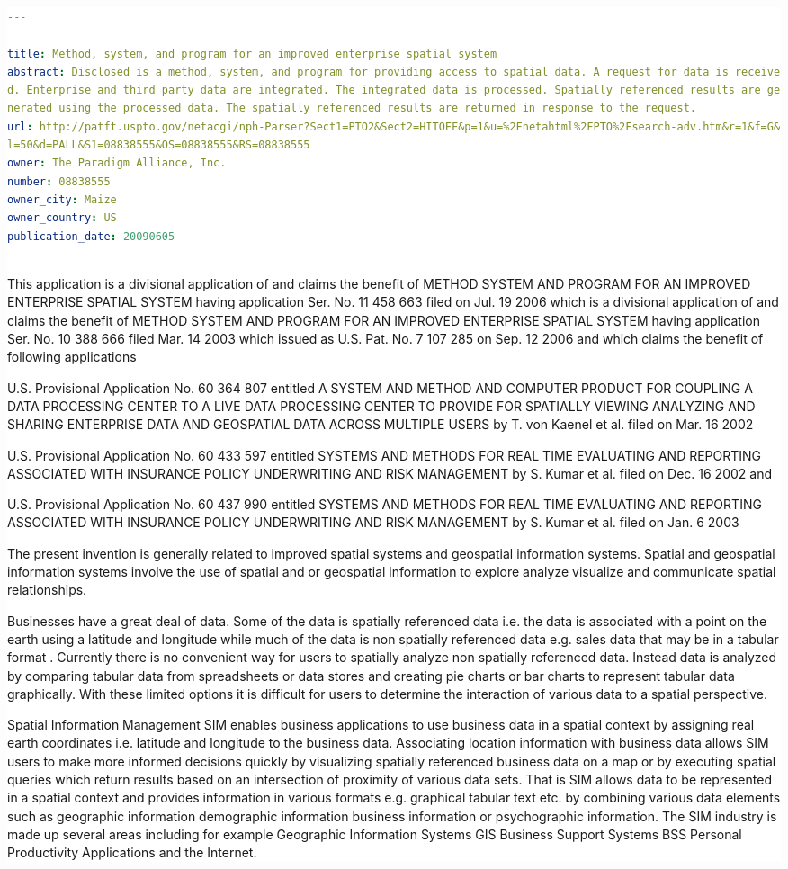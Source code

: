 ```yaml
---

title: Method, system, and program for an improved enterprise spatial system
abstract: Disclosed is a method, system, and program for providing access to spatial data. A request for data is received. Enterprise and third party data are integrated. The integrated data is processed. Spatially referenced results are generated using the processed data. The spatially referenced results are returned in response to the request.
url: http://patft.uspto.gov/netacgi/nph-Parser?Sect1=PTO2&Sect2=HITOFF&p=1&u=%2Fnetahtml%2FPTO%2Fsearch-adv.htm&r=1&f=G&l=50&d=PALL&S1=08838555&OS=08838555&RS=08838555
owner: The Paradigm Alliance, Inc.
number: 08838555
owner_city: Maize
owner_country: US
publication_date: 20090605
---
```

This application is a divisional application of and claims the benefit of METHOD SYSTEM AND PROGRAM FOR AN IMPROVED ENTERPRISE SPATIAL SYSTEM having application Ser. No. 11 458 663 filed on Jul. 19 2006 which is a divisional application of and claims the benefit of METHOD SYSTEM AND PROGRAM FOR AN IMPROVED ENTERPRISE SPATIAL SYSTEM having application Ser. No. 10 388 666 filed Mar. 14 2003 which issued as U.S. Pat. No. 7 107 285 on Sep. 12 2006 and which claims the benefit of following applications 

U.S. Provisional Application No. 60 364 807 entitled A SYSTEM AND METHOD AND COMPUTER PRODUCT FOR COUPLING A DATA PROCESSING CENTER TO A LIVE DATA PROCESSING CENTER TO PROVIDE FOR SPATIALLY VIEWING ANALYZING AND SHARING ENTERPRISE DATA AND GEOSPATIAL DATA ACROSS MULTIPLE USERS by T. von Kaenel et al. filed on Mar. 16 2002 

U.S. Provisional Application No. 60 433 597 entitled SYSTEMS AND METHODS FOR REAL TIME EVALUATING AND REPORTING ASSOCIATED WITH INSURANCE POLICY UNDERWRITING AND RISK MANAGEMENT by S. Kumar et al. filed on Dec. 16 2002 and

U.S. Provisional Application No. 60 437 990 entitled SYSTEMS AND METHODS FOR REAL TIME EVALUATING AND REPORTING ASSOCIATED WITH INSURANCE POLICY UNDERWRITING AND RISK MANAGEMENT by S. Kumar et al. filed on Jan. 6 2003 

The present invention is generally related to improved spatial systems and geospatial information systems. Spatial and geospatial information systems involve the use of spatial and or geospatial information to explore analyze visualize and communicate spatial relationships.

Businesses have a great deal of data. Some of the data is spatially referenced data i.e. the data is associated with a point on the earth using a latitude and longitude while much of the data is non spatially referenced data e.g. sales data that may be in a tabular format . Currently there is no convenient way for users to spatially analyze non spatially referenced data. Instead data is analyzed by comparing tabular data from spreadsheets or data stores and creating pie charts or bar charts to represent tabular data graphically. With these limited options it is difficult for users to determine the interaction of various data to a spatial perspective.

Spatial Information Management SIM enables business applications to use business data in a spatial context by assigning real earth coordinates i.e. latitude and longitude to the business data. Associating location information with business data allows SIM users to make more informed decisions quickly by visualizing spatially referenced business data on a map or by executing spatial queries which return results based on an intersection of proximity of various data sets. That is SIM allows data to be represented in a spatial context and provides information in various formats e.g. graphical tabular text etc. by combining various data elements such as geographic information demographic information business information or psychographic information. The SIM industry is made up several areas including for example Geographic Information Systems GIS Business Support Systems BSS Personal Productivity Applications and the Internet.

